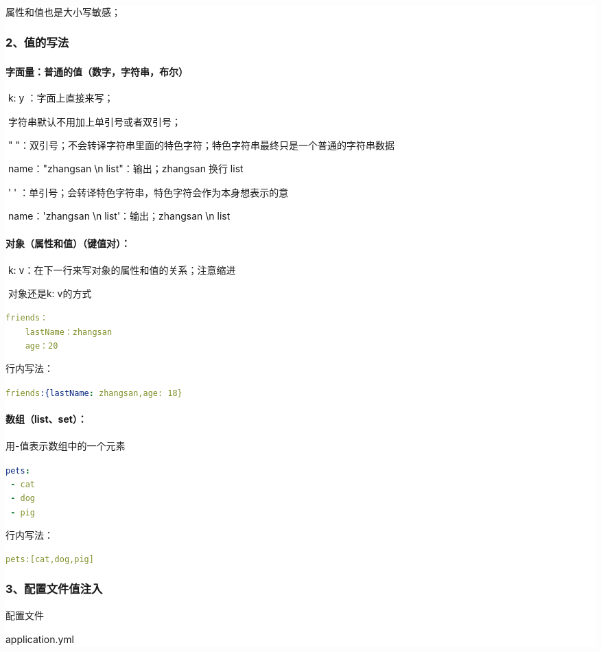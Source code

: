 属性和值也是大小写敏感；



### 2、值的写法

#### 字面量：普通的值（数字，字符串，布尔）

​	k: y ：字面上直接来写；

​			字符串默认不用加上单引号或者双引号；

​				" "：双引号；不会转译字符串里面的特色字符；特色字符串最终只是一个普通的字符串数据

​						name："zhangsan \n list"：输出；zhangsan 换行 list

​				' ' ：单引号；会转译特色字符串，特色字符会作为本身想表示的意

​						name：'zhangsan \n list'：输出；zhangsan \n list				

#### 对象（属性和值）（键值对）：

​	k: v：在下一行来写对象的属性和值的关系；注意缩进

​			对象还是k:  v的方式

```yaml
friends：
    lastName：zhangsan
    age：20
```

行内写法：

```yaml
friends:{lastName: zhangsan,age: 18}
```

#### 数组（list、set）：

用-值表示数组中的一个元素

```yaml
pets:
 - cat
 - dog
 - pig
```

行内写法：

```yaml
pets:[cat,dog,pig]
```



### 3、配置文件值注入

配置文件

application.yml
